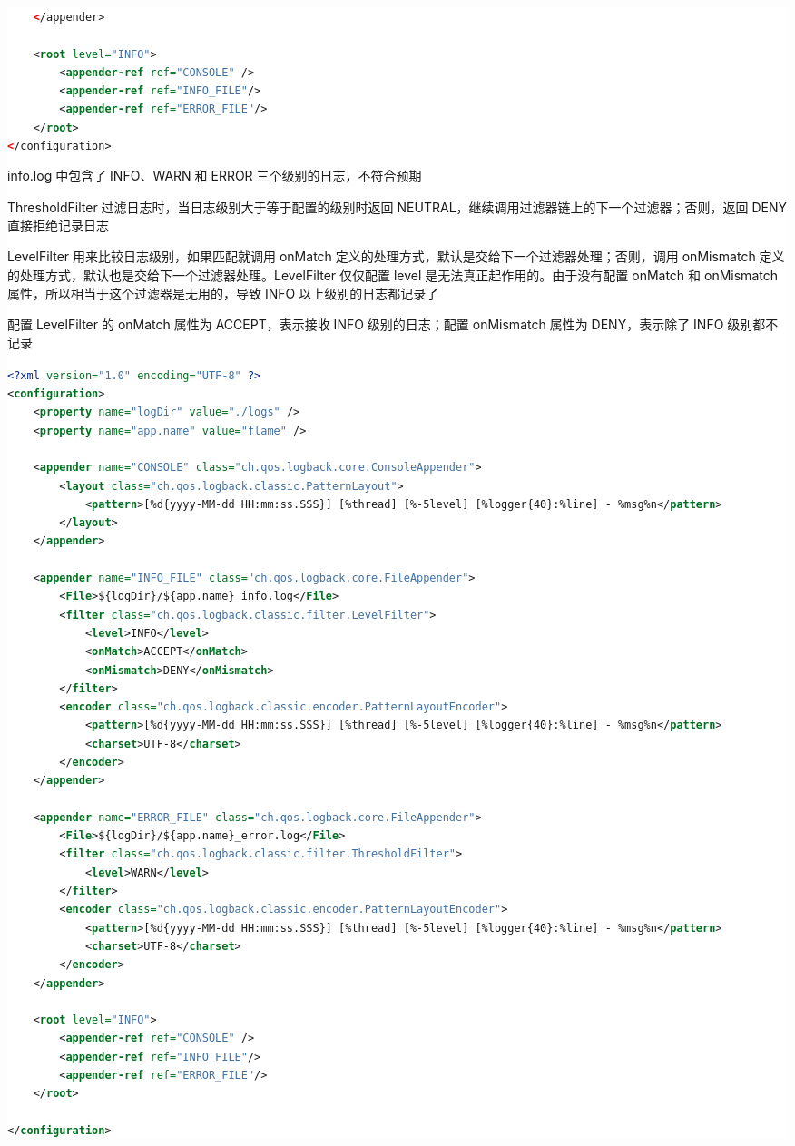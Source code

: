 ```xml
	</appender>

	<root level="INFO">
		<appender-ref ref="CONSOLE" />
		<appender-ref ref="INFO_FILE"/>
		<appender-ref ref="ERROR_FILE"/>
	</root>
</configuration>
```

info.log 中包含了 INFO、WARN 和 ERROR 三个级别的日志，不符合预期

ThresholdFilter 过滤日志时，当日志级别大于等于配置的级别时返回 NEUTRAL，继续调用过滤器链上的下一个过滤器；否则，返回 DENY 直接拒绝记录日志

LevelFilter 用来比较日志级别，如果匹配就调用 onMatch 定义的处理方式，默认是交给下一个过滤器处理；否则，调用 onMismatch 定义的处理方式，默认也是交给下一个过滤器处理。LevelFilter 仅仅配置 level 是无法真正起作用的。由于没有配置 onMatch 和 onMismatch 属性，所以相当于这个过滤器是无用的，导致 INFO 以上级别的日志都记录了

配置 LevelFilter 的 onMatch 属性为 ACCEPT，表示接收 INFO 级别的日志；配置 onMismatch 属性为 DENY，表示除了 INFO 级别都不记录

```xml
<?xml version="1.0" encoding="UTF-8" ?>
<configuration>
	<property name="logDir" value="./logs" />
	<property name="app.name" value="flame" />

	<appender name="CONSOLE" class="ch.qos.logback.core.ConsoleAppender">
		<layout class="ch.qos.logback.classic.PatternLayout">
			<pattern>[%d{yyyy-MM-dd HH:mm:ss.SSS}] [%thread] [%-5level] [%logger{40}:%line] - %msg%n</pattern>
		</layout>
	</appender>

	<appender name="INFO_FILE" class="ch.qos.logback.core.FileAppender">
		<File>${logDir}/${app.name}_info.log</File>
		<filter class="ch.qos.logback.classic.filter.LevelFilter">
			<level>INFO</level>
			<onMatch>ACCEPT</onMatch>
			<onMismatch>DENY</onMismatch>
		</filter>
		<encoder class="ch.qos.logback.classic.encoder.PatternLayoutEncoder">
			<pattern>[%d{yyyy-MM-dd HH:mm:ss.SSS}] [%thread] [%-5level] [%logger{40}:%line] - %msg%n</pattern>
			<charset>UTF-8</charset>
		</encoder>
	</appender>

	<appender name="ERROR_FILE" class="ch.qos.logback.core.FileAppender">
		<File>${logDir}/${app.name}_error.log</File>
		<filter class="ch.qos.logback.classic.filter.ThresholdFilter">
			<level>WARN</level>
		</filter>
		<encoder class="ch.qos.logback.classic.encoder.PatternLayoutEncoder">
			<pattern>[%d{yyyy-MM-dd HH:mm:ss.SSS}] [%thread] [%-5level] [%logger{40}:%line] - %msg%n</pattern>
			<charset>UTF-8</charset>
		</encoder>
	</appender>

	<root level="INFO">
		<appender-ref ref="CONSOLE" />
		<appender-ref ref="INFO_FILE"/>
		<appender-ref ref="ERROR_FILE"/>
	</root>

</configuration>
```